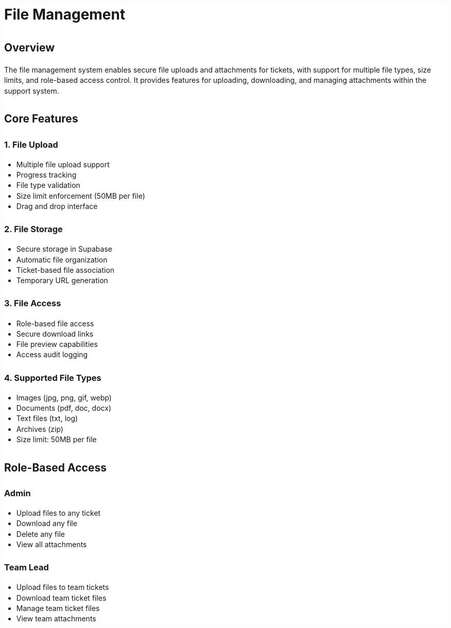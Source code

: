 # File Management

## Overview
The file management system enables secure file uploads and attachments for tickets, with support for multiple file types, size limits, and role-based access control. It provides features for uploading, downloading, and managing attachments within the support system.

## Core Features

### 1. File Upload
- Multiple file upload support
- Progress tracking
- File type validation
- Size limit enforcement (50MB per file)
- Drag and drop interface

### 2. File Storage
- Secure storage in Supabase
- Automatic file organization
- Ticket-based file association
- Temporary URL generation

### 3. File Access
- Role-based file access
- Secure download links
- File preview capabilities
- Access audit logging

### 4. Supported File Types
- Images (jpg, png, gif, webp)
- Documents (pdf, doc, docx)
- Text files (txt, log)
- Archives (zip)
- Size limit: 50MB per file

## Role-Based Access

### Admin
- Upload files to any ticket
- Download any file
- Delete any file
- View all attachments

### Team Lead
- Upload files to team tickets
- Download team ticket files
- Manage team ticket files
- View team attachments
